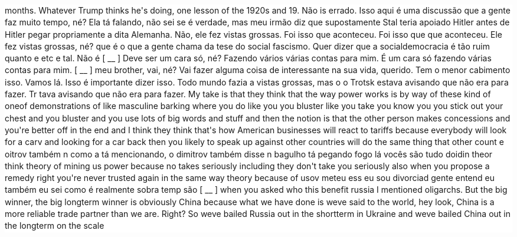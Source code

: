 months. Whatever Trump thinks he's
doing, one lesson of the 1920s and 19.
Não is errado. Isso aqui é uma discussão
que a gente faz muito tempo, né? Ela tá
falando, não sei se é verdade, mas meu
irmão diz que supostamente Stal teria
apoiado Hitler antes de Hitler pegar
propriamente a dita Alemanha. Não, ele
fez vistas grossas. Foi isso que
aconteceu.
Foi isso que que aconteceu. Ele fez
vistas grossas, né? que é o que a gente
chama da tese do social fascismo. Quer
dizer que a socialdemocracia é tão ruim
quanto e etc e tal.
Não é [ __ ] Deve ser um cara só, né?
Fazendo vários várias contas para mim. É
um cara só fazendo várias contas para
mim. [ __ ] meu brother, vai,
né? Vai fazer alguma coisa de
interessante na sua vida, querido.
Tem o menor cabimento isso. Vamos lá.
Isso é importante dizer isso. Todo mundo
fazia a vistas grossas, mas o o Trotsk
estava avisando que não era para fazer.
Tr tava avisando que não era para fazer.
My take is that they think that the way
power works is by way of these kind of
oneof demonstrations of like masculine
barking where you do like you you
bluster like you take you know you you
stick out your chest and you bluster and
you use lots of big words and stuff and
then the notion is that the other person
makes concessions and you're better off
in the end and I think they think that's
how American businesses will react to
tariffs because everybody will look for
a carv and looking for a car back
then you likely to speak up against
other countries will do the same thing
that other count e oitrov também n como
a tá mencionando, o dimitrov também
disse n bagulho tá pegando fogo lá vocês
são tudo doidin
theor think theory of
mining us power because no takes
seriously including they don't take you
seriously also when you propose a remedy
right you're never trusted again in the
same way theory because of usov
meteu ess eu sou divorciad gente entend
eu também eu sei como é realmente sobra
temp
são [ __ ]
when you asked who this benefit russia I
mentioned oligarchs. But the big winner,
the big longterm winner is obviously
China because what we have done is weve
said to the world, hey look, China is a
more reliable trade partner than we are.
Right? So weve bailed Russia out in the
shortterm in Ukraine and weve bailed
China out in the longterm on the scale